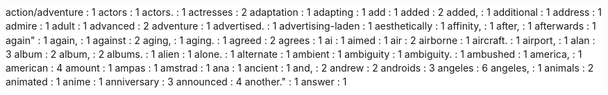 action/adventure : 1
actors : 1
actors. : 1
actresses : 2
adaptation : 1
adapting : 1
add : 1
added : 2
added, : 1
additional : 1
address : 1
admire : 1
adult : 1
advanced : 2
adventure : 1
advertised. : 1
advertising-laden : 1
aesthetically : 1
affinity, : 1
after, : 1
afterwards : 1
again" : 1
again, : 1
against : 2
aging, : 1
aging. : 1
agreed : 2
agrees : 1
ai : 1
aimed : 1
air : 2
airborne : 1
aircraft. : 1
airport, : 1
alan : 3
album : 2
album, : 2
albums. : 1
alien : 1
alone. : 1
alternate : 1
ambient : 1
ambiguity : 1
ambiguity. : 1
ambushed : 1
america, : 1
american : 4
amount : 1
ampas : 1
amstrad : 1
ana : 1
ancient : 1
and, : 2
andrew : 2
androids : 3
angeles : 6
angeles, : 1
animals : 2
animated : 1
anime : 1
anniversary : 3
announced : 4
another." : 1
answer : 1